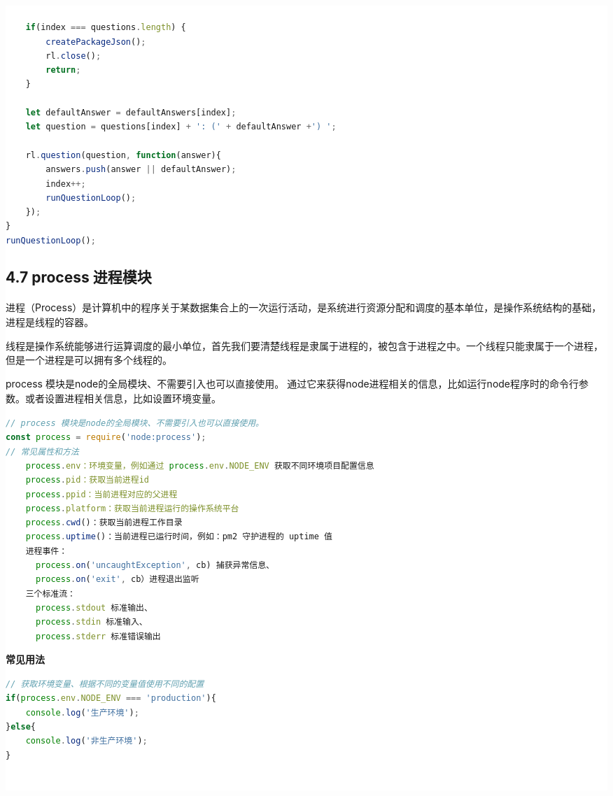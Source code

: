 ```javaScript

    if(index === questions.length) {
        createPackageJson();
        rl.close();
        return;
    }
    
    let defaultAnswer = defaultAnswers[index];
    let question = questions[index] + ': (' + defaultAnswer +') ';
    
    rl.question(question, function(answer){
        answers.push(answer || defaultAnswer);
        index++;
        runQuestionLoop();
    });
}
runQuestionLoop();


```

## 4.7 process 进程模块
进程（Process）是计算机中的程序关于某数据集合上的一次运行活动，是系统进行资源分配和调度的基本单位，是操作系统结构的基础，进程是线程的容器。

线程是操作系统能够进行运算调度的最小单位，首先我们要清楚线程是隶属于进程的，被包含于进程之中。一个线程只能隶属于一个进程，但是一个进程是可以拥有多个线程的。

process 模块是node的全局模块、不需要引入也可以直接使用。
通过它来获得node进程相关的信息，比如运行node程序时的命令行参数。或者设置进程相关信息，比如设置环境变量。

```javaScript
// process 模块是node的全局模块、不需要引入也可以直接使用。
const process = require('node:process');
// 常见属性和方法
    process.env：环境变量，例如通过 process.env.NODE_ENV 获取不同环境项目配置信息
    process.pid：获取当前进程id
    process.ppid：当前进程对应的父进程
    process.platform：获取当前进程运行的操作系统平台
    process.cwd()：获取当前进程工作目录
    process.uptime()：当前进程已运行时间，例如：pm2 守护进程的 uptime 值
    进程事件：
      process.on('uncaughtException', cb) 捕获异常信息、
      process.on('exit', cb）进程退出监听
    三个标准流：
      process.stdout 标准输出、
      process.stdin 标准输入、
      process.stderr 标准错误输出

```

**常见用法**
```javaScript
// 获取环境变量、根据不同的变量值使用不同的配置
if(process.env.NODE_ENV === 'production'){
    console.log('生产环境');
}else{
    console.log('非生产环境');
}




```
